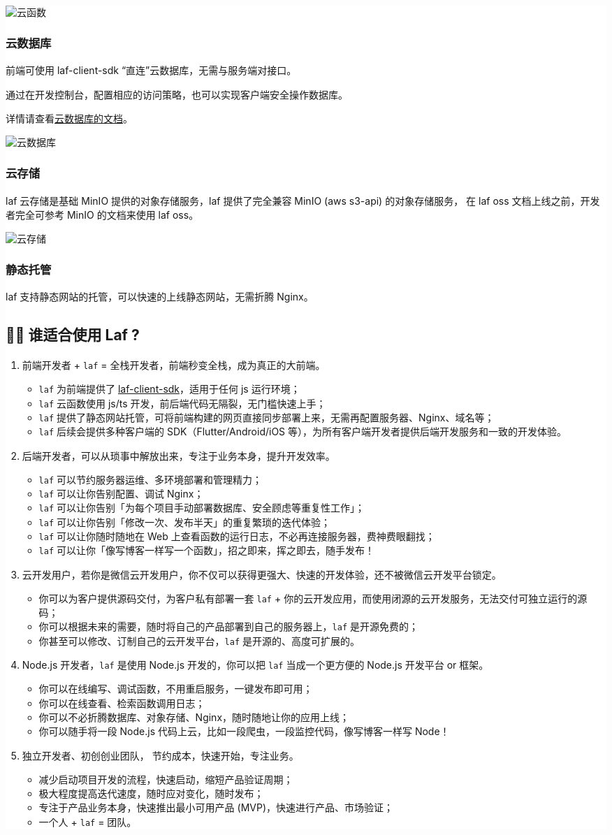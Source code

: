![云函数](https://jsdelivr.icloudnative.io/gh/yangchuansheng/imghosting4@main/uPic/2022-05-15-17-37-0aPmsA.jpg)

### 云数据库

前端可使用 laf-client-sdk “直连”云数据库，无需与服务端对接口。

通过在开发控制台，配置相应的访问策略，也可以实现客户端安全操作数据库。

详情请查看[云数据库的文档](https://docs.lafyun.com/guide/db/)。

![云数据库](https://jsdelivr.icloudnative.io/gh/yangchuansheng/imghosting4@main/uPic/2022-05-15-17-38-yYLFyU.jpg)

### 云存储

laf 云存储是基础 MinIO 提供的对象存储服务，laf 提供了完全兼容 MinIO (aws s3-api) 的对象存储服务， 在 laf oss 文档上线之前，开发者完全可参考 MinIO 的文档来使用 laf oss。

![云存储](https://jsdelivr.icloudnative.io/gh/yangchuansheng/imghosting4@main/uPic/2022-05-15-17-37-nAxAJm.jpg)

### 静态托管

laf 支持静态网站的托管，可以快速的上线静态网站，无需折腾 Nginx。

👨‍💻 谁适合使用 Laf ?
-----------------

1.  前端开发者 + `laf` = 全栈开发者，前端秒变全栈，成为真正的大前端。
    
    *   `laf` 为前端提供了 [laf-client-sdk](https://github.com/labring/laf/tree/main/packages/client-sdk "laf-client-sdk")，适用于任何 js 运行环境；
    *   `laf` 云函数使用 js/ts 开发，前后端代码无隔裂，无门槛快速上手；
    *   `laf` 提供了静态网站托管，可将前端构建的网页直接同步部署上来，无需再配置服务器、Nginx、域名等；
    *   `laf` 后续会提供多种客户端的 SDK（Flutter/Android/iOS 等），为所有客户端开发者提供后端开发服务和一致的开发体验。
2.  后端开发者，可以从琐事中解放出来，专注于业务本身，提升开发效率。
    
    *   `laf` 可以节约服务器运维、多环境部署和管理精力；
    *   `laf` 可以让你告别配置、调试 Nginx；
    *   `laf` 可以让你告别「为每个项目手动部署数据库、安全顾虑等重复性工作」；
    *   `laf` 可以让你告别「修改一次、发布半天」的重复繁琐的迭代体验；
    *   `laf` 可以让你随时随地在 Web 上查看函数的运行日志，不必再连接服务器，费神费眼翻找；
    *   `laf` 可以让你「像写博客一样写一个函数」，招之即来，挥之即去，随手发布！
3.  云开发用户，若你是微信云开发用户，你不仅可以获得更强大、快速的开发体验，还不被微信云开发平台锁定。
    
    *   你可以为客户提供源码交付，为客户私有部署一套 `laf` + 你的云开发应用，而使用闭源的云开发服务，无法交付可独立运行的源码；
    *   你可以根据未来的需要，随时将自己的产品部署到自己的服务器上，`laf` 是开源免费的；
    *   你甚至可以修改、订制自己的云开发平台，`laf` 是开源的、高度可扩展的。
4.  Node.js 开发者，`laf` 是使用 Node.js 开发的，你可以把 `laf` 当成一个更方便的 Node.js 开发平台 or 框架。
    
    *   你可以在线编写、调试函数，不用重启服务，一键发布即可用；
    *   你可以在线查看、检索函数调用日志；
    *   你可以不必折腾数据库、对象存储、Nginx，随时随地让你的应用上线；
    *   你可以随手将一段 Node.js 代码上云，比如一段爬虫，一段监控代码，像写博客一样写 Node！
5.  独立开发者、初创创业团队， 节约成本，快速开始，专注业务。
    
    *   减少启动项目开发的流程，快速启动，缩短产品验证周期；
    *   极大程度提高迭代速度，随时应对变化，随时发布；
    *   专注于产品业务本身，快速推出最小可用产品 (MVP)，快速进行产品、市场验证；
    *   一个人 + `laf` = 团队。
